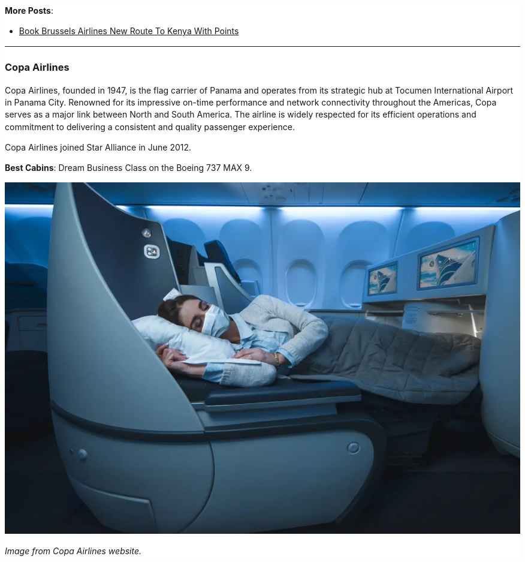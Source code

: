 **More Posts**:

* [Book Brussels Airlines New Route To Kenya With Points](https://blog.awardfares.com/brussels-airlines-new-route/)

---

### Copa Airlines

Copa Airlines, founded in 1947, is the flag carrier of Panama and operates from its strategic hub at Tocumen International Airport in Panama City. Renowned for its impressive on-time performance and network connectivity throughout the Americas, Copa serves as a major link between North and South America. The airline is widely respected for its efficient operations and commitment to delivering a consistent and quality passenger experience. 

Copa Airlines joined Star Alliance in June 2012.


**Best Cabins**: Dream Business Class on the Boeing 737 MAX 9.

<img src="../assets/img/eurobonus-star-alliance-awards/copa-cabin.webp" alt="Best Cabin using SAS EuroBonus Points on Copa Airlines." />


*Image from Copa Airlines website.*

